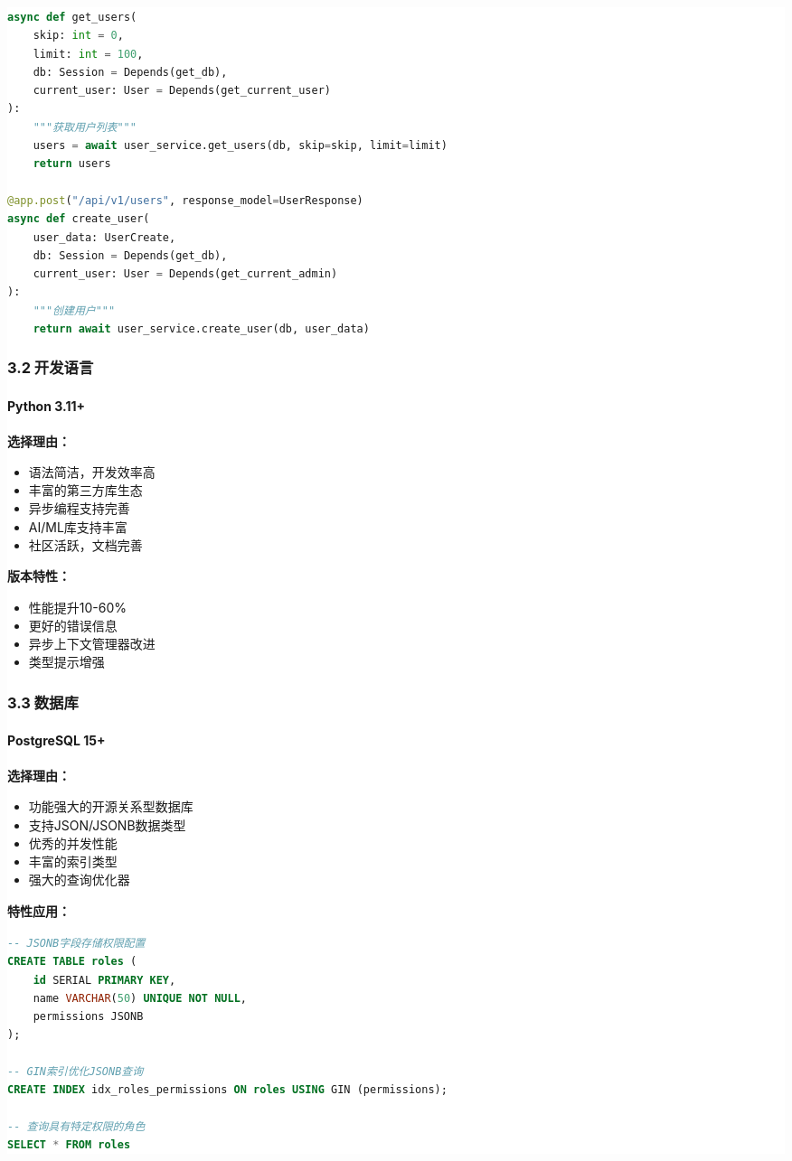 ```python
async def get_users(
    skip: int = 0,
    limit: int = 100,
    db: Session = Depends(get_db),
    current_user: User = Depends(get_current_user)
):
    """获取用户列表"""
    users = await user_service.get_users(db, skip=skip, limit=limit)
    return users

@app.post("/api/v1/users", response_model=UserResponse)
async def create_user(
    user_data: UserCreate,
    db: Session = Depends(get_db),
    current_user: User = Depends(get_current_admin)
):
    """创建用户"""
    return await user_service.create_user(db, user_data)
```

### 3.2 开发语言

#### Python 3.11+

**选择理由：**

- 语法简洁，开发效率高
- 丰富的第三方库生态
- 异步编程支持完善
- AI/ML库支持丰富
- 社区活跃，文档完善

**版本特性：**

- 性能提升10-60%
- 更好的错误信息
- 异步上下文管理器改进
- 类型提示增强

### 3.3 数据库

#### PostgreSQL 15+

**选择理由：**

- 功能强大的开源关系型数据库
- 支持JSON/JSONB数据类型
- 优秀的并发性能
- 丰富的索引类型
- 强大的查询优化器

**特性应用：**

```sql
-- JSONB字段存储权限配置
CREATE TABLE roles (
    id SERIAL PRIMARY KEY,
    name VARCHAR(50) UNIQUE NOT NULL,
    permissions JSONB
);

-- GIN索引优化JSONB查询
CREATE INDEX idx_roles_permissions ON roles USING GIN (permissions);

-- 查询具有特定权限的角色
SELECT * FROM roles
```